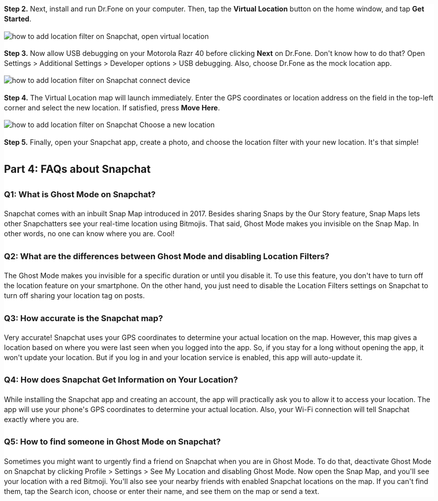 **Step 2.** Next, install and run Dr.Fone on your computer. Then, tap the **Virtual Location** button on the home window, and tap **Get Started**.

![ how to add location filter on Snapchat, open virtual location](https://images.wondershare.com/drfone/guide/drfone-home.png)

**Step 3.** Now allow USB debugging on your Motorola Razr 40 before clicking **Next** on Dr.Fone. Don't know how to do that? Open Settings > Additional Settings > Developer options > USB debugging. Also, choose Dr.Fone as the mock location app.

![how to add location filter on Snapchat connect device](https://images.wondershare.com/drfone/guide/vl-connect-ios-1.png)

**Step 4.** The Virtual Location map will launch immediately. Enter the GPS coordinates or location address on the field in the top-left corner and select the new location. If satisfied, press **Move Here**.

![how to add location filter on Snapchat Choose a new location](https://images.wondershare.com/drfone/guide/virtual-location-05.png)

**Step 5.** Finally, open your Snapchat app, create a photo, and choose the location filter with your new location. It's that simple!

## Part 4: FAQs about Snapchat

### Q1: What is Ghost Mode on Snapchat?

Snapchat comes with an inbuilt Snap Map introduced in 2017. Besides sharing Snaps by the Our Story feature, Snap Maps lets other Snapchatters see your real-time location using Bitmojis. That said, Ghost Mode makes you invisible on the Snap Map. In other words, no one can know where you are. Cool!

### Q2: What are the differences between Ghost Mode and disabling Location Filters?

The Ghost Mode makes you invisible for a specific duration or until you disable it. To use this feature, you don't have to turn off the location feature on your smartphone. On the other hand, you just need to disable the Location Filters settings on Snapchat to turn off sharing your location tag on posts.

### Q3: How accurate is the Snapchat map?

Very accurate! Snapchat uses your GPS coordinates to determine your actual location on the map. However, this map gives a location based on where you were last seen when you logged into the app. So, if you stay for a long without opening the app, it won't update your location. But if you log in and your location service is enabled, this app will auto-update it.

### Q4: How does Snapchat Get Information on Your Location?

While installing the Snapchat app and creating an account, the app will practically ask you to allow it to access your location. The app will use your phone's GPS coordinates to determine your actual location. Also, your Wi-Fi connection will tell Snapchat exactly where you are.

### Q5: How to find someone in Ghost Mode on Snapchat?

Sometimes you might want to urgently find a friend on Snapchat when you are in Ghost Mode. To do that, deactivate Ghost Mode on Snapchat by clicking Profile > Settings > See My Location and disabling Ghost Mode. Now open the Snap Map, and you'll see your location with a red Bitmoji. You'll also see your nearby friends with enabled Snapchat locations on the map. If you can't find them, tap the Search icon, choose or enter their name, and see them on the map or send a text.

